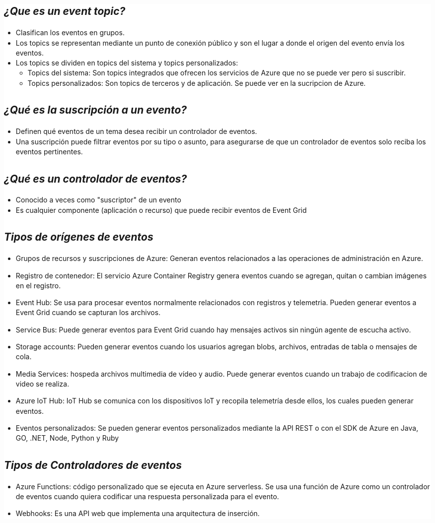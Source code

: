 ## _¿Que es un event topic?_
- Clasifican los eventos en grupos.
- Los topics se representan mediante un punto de conexión público y son el lugar a donde el origen del evento envía los eventos.
- Los topics se dividen en topics del sistema y topics personalizados:
    - Topics del sistema: Son topics integrados que ofrecen los servicios de Azure que no se puede ver pero si suscribir.
    - Topics personalizados: Son topics de terceros y de aplicación. Se puede ver en la sucripcion de Azure.

## _¿Qué es la suscripción a un evento?_
- Definen qué eventos de un tema desea recibir un controlador de eventos. 
- Una suscripción puede filtrar eventos por su tipo o asunto, para asegurarse de que un controlador de eventos solo reciba los eventos pertinentes.

## _¿Qué es un controlador de eventos?_
- Conocido a veces como "suscriptor" de un evento
- Es cualquier componente (aplicación o recurso) que puede recibir eventos de Event Grid

## _Tipos de orígenes de eventos_
- Grupos de recursos y suscripciones de Azure: Generan eventos relacionados a las operaciones de administración en Azure.

- Registro de contenedor: El servicio Azure Container Registry genera eventos cuando se agregan, quitan o cambian imágenes en el registro.

- Event Hub: Se usa para procesar eventos normalmente relacionados con registros y telemetria. Pueden generar eventos a Event Grid cuando se capturan los archivos.

- Service Bus: Puede generar eventos para Event Grid cuando hay mensajes activos sin ningún agente de escucha activo.

- Storage accounts: Pueden generar eventos cuando los usuarios agregan blobs, archivos, entradas de tabla o mensajes de cola.

- Media Services: hospeda archivos multimedia de vídeo y audio. Puede generar eventos cuando un trabajo de codificacion de video se realiza.

- Azure IoT Hub: IoT Hub se comunica con los dispositivos IoT y recopila telemetría desde ellos, los cuales pueden generar eventos.

- Eventos personalizados: Se pueden generar eventos personalizados mediante la API REST o con el SDK de Azure en Java, GO, .NET, Node, Python y Ruby

## _Tipos de Controladores de eventos_
- Azure Functions: código personalizado que se ejecuta en Azure serverless. Se usa una función de Azure como un controlador de eventos cuando quiera codificar una respuesta personalizada para el evento.

- Webhooks: Es una API web que implementa una arquitectura de inserción.
